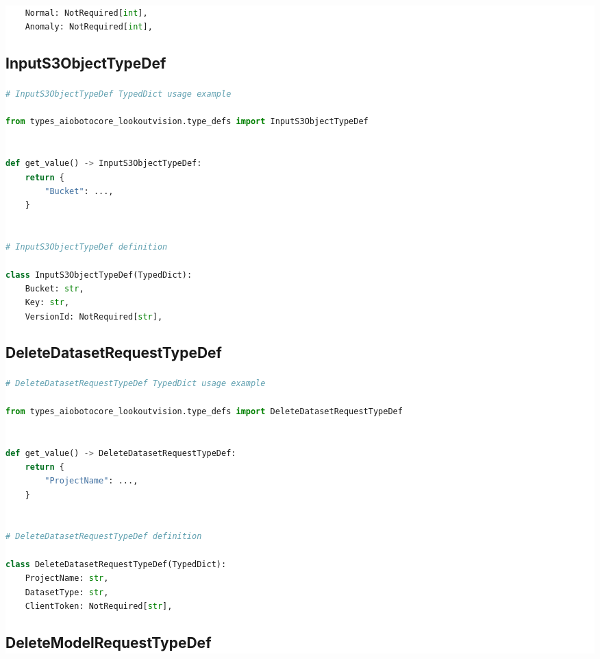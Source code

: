 ```python
    Normal: NotRequired[int],
    Anomaly: NotRequired[int],
```


## InputS3ObjectTypeDef

```python
# InputS3ObjectTypeDef TypedDict usage example

from types_aiobotocore_lookoutvision.type_defs import InputS3ObjectTypeDef


def get_value() -> InputS3ObjectTypeDef:
    return {
        "Bucket": ...,
    }


# InputS3ObjectTypeDef definition

class InputS3ObjectTypeDef(TypedDict):
    Bucket: str,
    Key: str,
    VersionId: NotRequired[str],
```


## DeleteDatasetRequestTypeDef

```python
# DeleteDatasetRequestTypeDef TypedDict usage example

from types_aiobotocore_lookoutvision.type_defs import DeleteDatasetRequestTypeDef


def get_value() -> DeleteDatasetRequestTypeDef:
    return {
        "ProjectName": ...,
    }


# DeleteDatasetRequestTypeDef definition

class DeleteDatasetRequestTypeDef(TypedDict):
    ProjectName: str,
    DatasetType: str,
    ClientToken: NotRequired[str],
```


## DeleteModelRequestTypeDef
